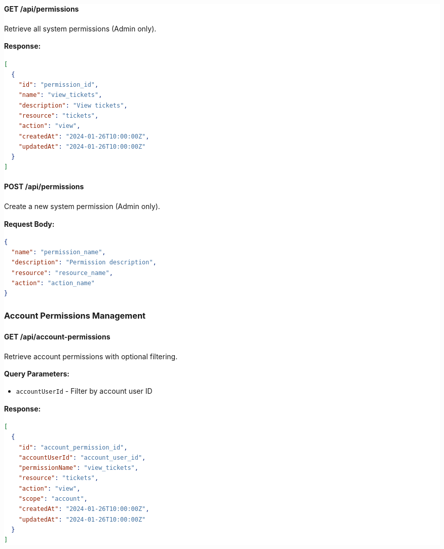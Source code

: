 #### GET /api/permissions
Retrieve all system permissions (Admin only).

**Response:**
```json
[
  {
    "id": "permission_id",
    "name": "view_tickets",
    "description": "View tickets",
    "resource": "tickets",
    "action": "view",
    "createdAt": "2024-01-26T10:00:00Z",
    "updatedAt": "2024-01-26T10:00:00Z"
  }
]
```

#### POST /api/permissions
Create a new system permission (Admin only).

**Request Body:**
```json
{
  "name": "permission_name",
  "description": "Permission description",
  "resource": "resource_name",
  "action": "action_name"
}
```

### Account Permissions Management

#### GET /api/account-permissions
Retrieve account permissions with optional filtering.

**Query Parameters:**
- `accountUserId` - Filter by account user ID

**Response:**
```json
[
  {
    "id": "account_permission_id",
    "accountUserId": "account_user_id",
    "permissionName": "view_tickets",
    "resource": "tickets",
    "action": "view",
    "scope": "account",
    "createdAt": "2024-01-26T10:00:00Z",
    "updatedAt": "2024-01-26T10:00:00Z"
  }
]
```
